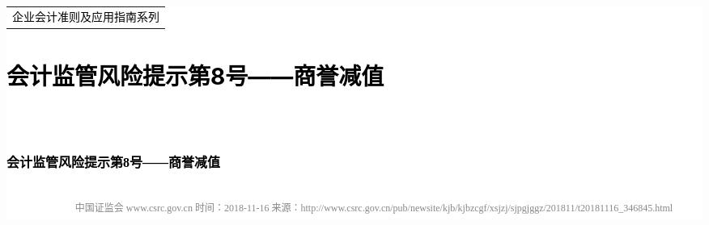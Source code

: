 ﻿<!DOCTYPE HTML PUBLIC "-//W3C//DTD HTML 4.0 Transitional//EN">
<HTML xmlns:o = "urn:schemas-microsoft-com:office:office"><HEAD><TITLE>会计监管风险提示第8号——商誉减值</TITLE>
<META content="text/html; charset=gb2312" http-equiv=Content-Type>
<META name=GENERATOR content="MSHTML 11.00.10570.1001"><LINK rel=stylesheet 
href="_template.css"></HEAD>
<BODY>
<DIV id=nsbanner>
<DIV id=bannerrow1>
<TABLE class=bannerparthead>
  <TBODY>
  <TR id=hdr>
    <TD class=runninghead noWrap><FONT 
  color=#000000>企业会计准则及应用指南系列</FONT></TD></TR></TBODY></TABLE></DIV>
<DIV id=titlerow>
<H1 class=dtH1><FONT color=#000000>会计监管风险提示第8号——商誉减值</FONT></H1></DIV></DIV>
<DIV id=nstext><BR>
<H1 style="MARGIN: 17pt 0cm 16.5pt"><A name=_Toc92050199></A><A 
name=_Toc11952188><SPAN style="mso-bookmark: _Toc92050199"><SPAN 
style="FONT-SIZE: 12pt; FONT-FAMILY: 宋体; LINE-HEIGHT: 240%; mso-ascii-font-family: Calibri; mso-ascii-theme-font: minor-latin; mso-fareast-theme-font: minor-fareast; mso-hansi-font-family: Calibri; mso-hansi-theme-font: minor-latin"><FONT 
color=#000000>会计监管风险提示第</FONT></SPAN></SPAN></A><FONT color=#000000><SPAN 
style="mso-bookmark: _Toc11952188"><SPAN 
style="mso-bookmark: _Toc92050199"><SPAN lang=EN-US 
style="FONT-SIZE: 12pt; LINE-HEIGHT: 240%"><FONT 
face=Calibri>8</FONT></SPAN></SPAN></SPAN><SPAN 
style="mso-bookmark: _Toc11952188"><SPAN 
style="mso-bookmark: _Toc92050199"><SPAN 
style="FONT-SIZE: 12pt; FONT-FAMILY: 宋体; LINE-HEIGHT: 240%; mso-ascii-font-family: Calibri; mso-ascii-theme-font: minor-latin; mso-fareast-theme-font: minor-fareast; mso-hansi-font-family: Calibri; mso-hansi-theme-font: minor-latin">号</SPAN></SPAN></SPAN><SPAN 
style="mso-bookmark: _Toc11952188"><SPAN 
style="mso-bookmark: _Toc92050199"><SPAN lang=EN-US 
style="FONT-SIZE: 12pt; LINE-HEIGHT: 240%"><FONT 
face=Calibri>——</FONT></SPAN></SPAN></SPAN><SPAN 
style="mso-bookmark: _Toc11952188"><SPAN 
style="mso-bookmark: _Toc92050199"><SPAN 
style="FONT-SIZE: 12pt; FONT-FAMILY: 宋体; LINE-HEIGHT: 240%; mso-ascii-font-family: Calibri; mso-ascii-theme-font: minor-latin; mso-fareast-theme-font: minor-fareast; mso-hansi-font-family: Calibri; mso-hansi-theme-font: minor-latin">商誉减值</SPAN></SPAN></SPAN><SPAN 
style="mso-bookmark: _Toc92050199"></SPAN><SPAN 
style="mso-bookmark: _Toc11952188"></SPAN><SPAN lang=EN-US 
style="FONT-SIZE: 12pt; LINE-HEIGHT: 240%"><o:p></o:p></SPAN></FONT></H1>
<P class=MsoNormal 
style="BACKGROUND: white; TEXT-ALIGN: center; MARGIN: 0cm 0cm 0pt; LINE-HEIGHT: 200%; TEXT-INDENT: 36pt; mso-pagination: widow-orphan" 
align=center><FONT color=#000000><SPAN 
style="FONT-SIZE: 9pt; FONT-FAMILY: 宋体; COLOR: #888888; LINE-HEIGHT: 200%; mso-ascii-font-family: inherit; mso-fareast-theme-font: minor-fareast; mso-hansi-font-family: inherit">中国证监会</SPAN><SPAN 
lang=EN-US 
style='FONT-SIZE: 9pt; FONT-FAMILY: "inherit",serif; COLOR: #888888; LINE-HEIGHT: 200%'> 
www.csrc.gov.cn </SPAN><SPAN 
style="FONT-SIZE: 9pt; FONT-FAMILY: 宋体; COLOR: #888888; LINE-HEIGHT: 200%; mso-ascii-font-family: inherit; mso-fareast-theme-font: minor-fareast; mso-hansi-font-family: inherit">时间：</SPAN><SPAN 
lang=EN-US 
style='FONT-SIZE: 9pt; FONT-FAMILY: "inherit",serif; COLOR: #888888; LINE-HEIGHT: 200%'>2018-11-16 
</SPAN><SPAN 
style="FONT-SIZE: 9pt; FONT-FAMILY: 宋体; COLOR: #888888; LINE-HEIGHT: 200%; mso-ascii-font-family: inherit; mso-fareast-theme-font: minor-fareast; mso-hansi-font-family: inherit">来源：</SPAN><SPAN 
lang=EN-US 
style='FONT-SIZE: 9pt; FONT-FAMILY: "inherit",serif; COLOR: #888888; LINE-HEIGHT: 200%'>http://www.csrc.gov.cn/pub/newsite/kjb/kjbzcgf/xsjzj/sjpgjggz/201811/t20181116_346845.html</SPAN><SPAN 
lang=EN-US 